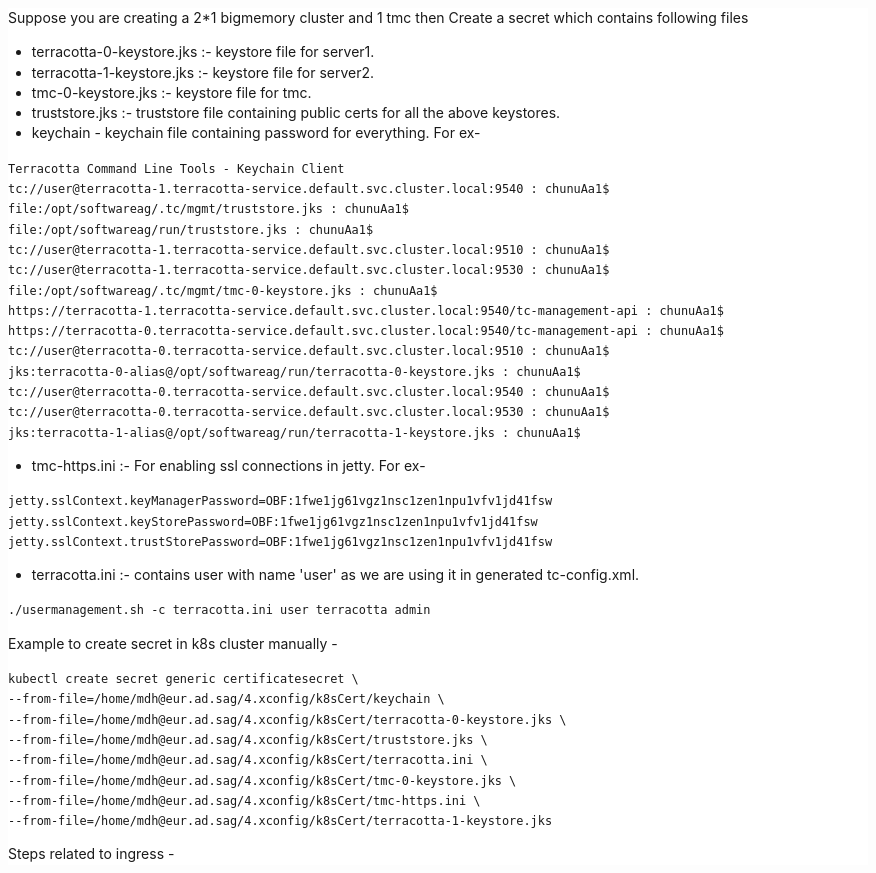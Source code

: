 Suppose you are creating a 2*1 bigmemory cluster and 1 tmc then Create a secret which contains following files

- terracotta-0-keystore.jks :- keystore file for server1.
- terracotta-1-keystore.jks :- keystore file for server2.
- tmc-0-keystore.jks :- keystore file for tmc.
- truststore.jks :- truststore file containing public certs for all the above keystores.
- keychain - keychain file containing password for everything. For ex-

````
Terracotta Command Line Tools - Keychain Client
tc://user@terracotta-1.terracotta-service.default.svc.cluster.local:9540 : chunuAa1$
file:/opt/softwareag/.tc/mgmt/truststore.jks : chunuAa1$
file:/opt/softwareag/run/truststore.jks : chunuAa1$
tc://user@terracotta-1.terracotta-service.default.svc.cluster.local:9510 : chunuAa1$
tc://user@terracotta-1.terracotta-service.default.svc.cluster.local:9530 : chunuAa1$
file:/opt/softwareag/.tc/mgmt/tmc-0-keystore.jks : chunuAa1$
https://terracotta-1.terracotta-service.default.svc.cluster.local:9540/tc-management-api : chunuAa1$
https://terracotta-0.terracotta-service.default.svc.cluster.local:9540/tc-management-api : chunuAa1$
tc://user@terracotta-0.terracotta-service.default.svc.cluster.local:9510 : chunuAa1$
jks:terracotta-0-alias@/opt/softwareag/run/terracotta-0-keystore.jks : chunuAa1$
tc://user@terracotta-0.terracotta-service.default.svc.cluster.local:9540 : chunuAa1$
tc://user@terracotta-0.terracotta-service.default.svc.cluster.local:9530 : chunuAa1$
jks:terracotta-1-alias@/opt/softwareag/run/terracotta-1-keystore.jks : chunuAa1$
````

- tmc-https.ini :- For enabling ssl connections in jetty. For ex-

````
jetty.sslContext.keyManagerPassword=OBF:1fwe1jg61vgz1nsc1zen1npu1vfv1jd41fsw
jetty.sslContext.keyStorePassword=OBF:1fwe1jg61vgz1nsc1zen1npu1vfv1jd41fsw
jetty.sslContext.trustStorePassword=OBF:1fwe1jg61vgz1nsc1zen1npu1vfv1jd41fsw
````

- terracotta.ini :- contains user with name 'user' as we are using it in generated tc-config.xml.

````
./usermanagement.sh -c terracotta.ini user terracotta admin
````

Example to create secret in k8s cluster manually -

````
kubectl create secret generic certificatesecret \
--from-file=/home/mdh@eur.ad.sag/4.xconfig/k8sCert/keychain \
--from-file=/home/mdh@eur.ad.sag/4.xconfig/k8sCert/terracotta-0-keystore.jks \
--from-file=/home/mdh@eur.ad.sag/4.xconfig/k8sCert/truststore.jks \
--from-file=/home/mdh@eur.ad.sag/4.xconfig/k8sCert/terracotta.ini \
--from-file=/home/mdh@eur.ad.sag/4.xconfig/k8sCert/tmc-0-keystore.jks \
--from-file=/home/mdh@eur.ad.sag/4.xconfig/k8sCert/tmc-https.ini \
--from-file=/home/mdh@eur.ad.sag/4.xconfig/k8sCert/terracotta-1-keystore.jks
````

Steps related to ingress - 
